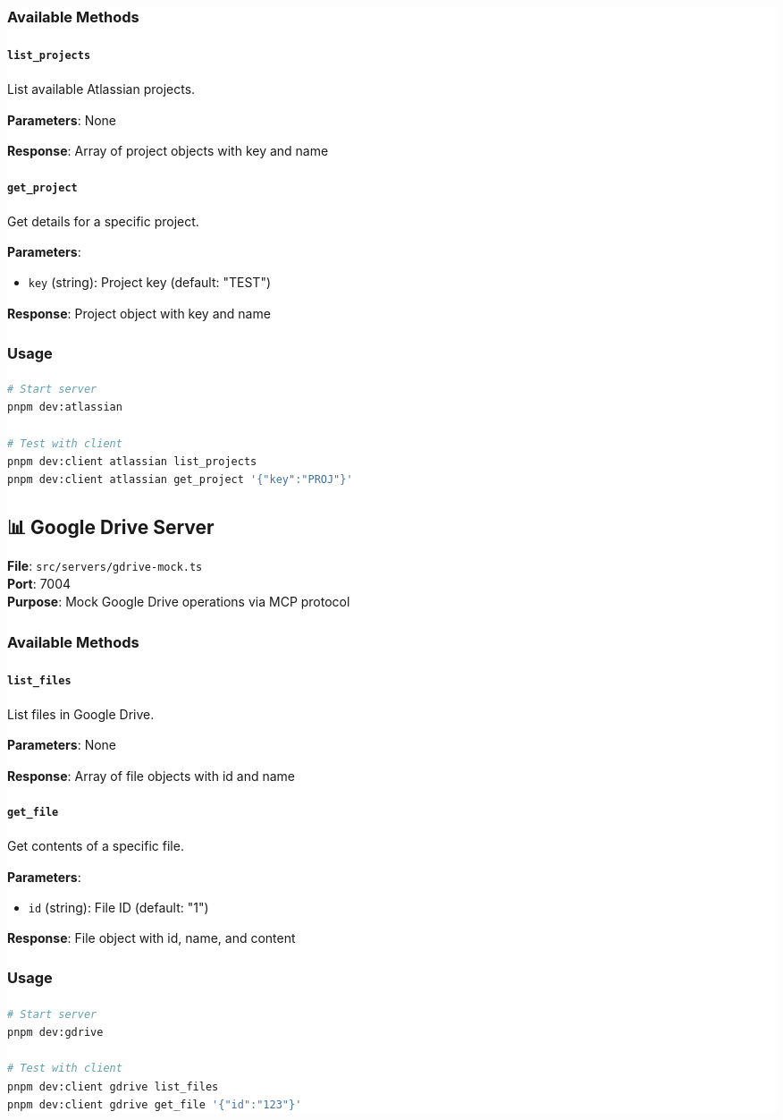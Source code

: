 ### Available Methods

#### `list_projects`
List available Atlassian projects.

**Parameters**: None

**Response**: Array of project objects with key and name

#### `get_project`
Get details for a specific project.

**Parameters**:
- `key` (string): Project key (default: "TEST")

**Response**: Project object with key and name

### Usage

```bash
# Start server
pnpm dev:atlassian

# Test with client
pnpm dev:client atlassian list_projects
pnpm dev:client atlassian get_project '{"key":"PROJ"}'
```

## 📊 Google Drive Server

**File**: `src/servers/gdrive-mock.ts`  
**Port**: 7004  
**Purpose**: Mock Google Drive operations via MCP protocol

### Available Methods

#### `list_files`
List files in Google Drive.

**Parameters**: None

**Response**: Array of file objects with id and name

#### `get_file`
Get contents of a specific file.

**Parameters**:
- `id` (string): File ID (default: "1")

**Response**: File object with id, name, and content

### Usage

```bash
# Start server  
pnpm dev:gdrive

# Test with client
pnpm dev:client gdrive list_files
pnpm dev:client gdrive get_file '{"id":"123"}'
```

